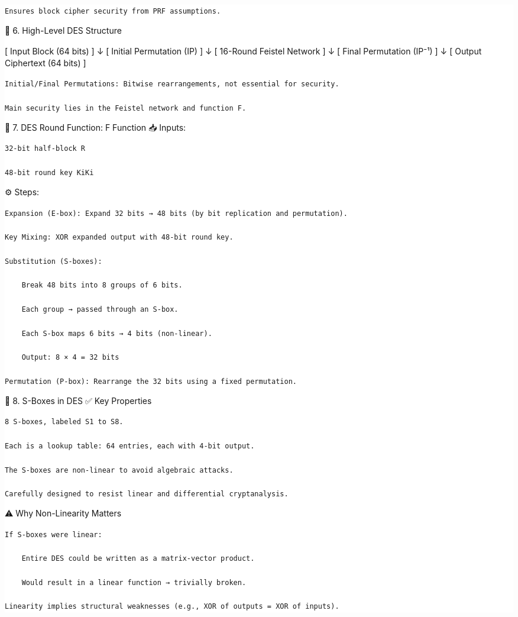     Ensures block cipher security from PRF assumptions.

🔹 6. High-Level DES Structure

[ Input Block (64 bits) ]
        ↓
[ Initial Permutation (IP) ]
        ↓
[ 16-Round Feistel Network ]
        ↓
[ Final Permutation (IP⁻¹) ]
        ↓
[ Output Ciphertext (64 bits) ]

    Initial/Final Permutations: Bitwise rearrangements, not essential for security.

    Main security lies in the Feistel network and function F.

🔹 7. DES Round Function: F Function
📥 Inputs:

    32-bit half-block R

    48-bit round key KiKi​

⚙️ Steps:

    Expansion (E-box): Expand 32 bits → 48 bits (by bit replication and permutation).

    Key Mixing: XOR expanded output with 48-bit round key.

    Substitution (S-boxes):

        Break 48 bits into 8 groups of 6 bits.

        Each group → passed through an S-box.

        Each S-box maps 6 bits → 4 bits (non-linear).

        Output: 8 × 4 = 32 bits

    Permutation (P-box): Rearrange the 32 bits using a fixed permutation.

🔹 8. S-Boxes in DES
✅ Key Properties

    8 S-boxes, labeled S1 to S8.

    Each is a lookup table: 64 entries, each with 4-bit output.

    The S-boxes are non-linear to avoid algebraic attacks.

    Carefully designed to resist linear and differential cryptanalysis.

⚠️ Why Non-Linearity Matters

    If S-boxes were linear:

        Entire DES could be written as a matrix-vector product.

        Would result in a linear function → trivially broken.

    Linearity implies structural weaknesses (e.g., XOR of outputs = XOR of inputs).
